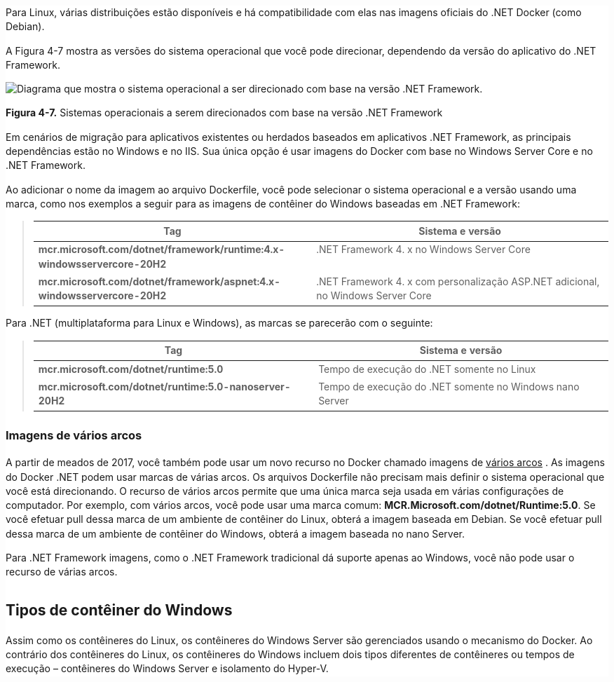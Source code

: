Para Linux, várias distribuições estão disponíveis e há compatibilidade com elas nas imagens oficiais do .NET Docker (como Debian).

A Figura 4-7 mostra as versões do sistema operacional que você pode direcionar, dependendo da versão do aplicativo do .NET Framework.

![Diagrama que mostra o sistema operacional a ser direcionado com base na versão .NET Framework.](./media/deploy-existing-net-apps-as-windows-containers/dotnet-framework-operating-systems.png)

**Figura 4-7.** Sistemas operacionais a serem direcionados com base na versão .NET Framework

Em cenários de migração para aplicativos existentes ou herdados baseados em aplicativos .NET Framework, as principais dependências estão no Windows e no IIS. Sua única opção é usar imagens do Docker com base no Windows Server Core e no .NET Framework.

Ao adicionar o nome da imagem ao arquivo Dockerfile, você pode selecionar o sistema operacional e a versão usando uma marca, como nos exemplos a seguir para as imagens de contêiner do Windows baseadas em .NET Framework:

> | **Tag** | **Sistema e versão** |
> |---|---|
> | **mcr.microsoft.com/dotnet/framework/runtime:4.x-windowsservercore-20H2** | .NET Framework 4. x no Windows Server Core |
> | **mcr.microsoft.com/dotnet/framework/aspnet:4.x-windowsservercore-20H2** | .NET Framework 4. x com personalização ASP.NET adicional, no Windows Server Core |

Para .NET (multiplataforma para Linux e Windows), as marcas se parecerão com o seguinte:

> | **Tag** | **Sistema e versão**
> |---|---|
> | **mcr.microsoft.com/dotnet/runtime:5.0** | Tempo de execução do .NET somente no Linux |
> | **mcr.microsoft.com/dotnet/runtime:5.0-nanoserver-20H2** | Tempo de execução do .NET somente no Windows nano Server |

### <a name="multi-arch-images"></a>Imagens de vários arcos

A partir de meados de 2017, você também pode usar um novo recurso no Docker chamado imagens de [vários arcos](https://github.com/moby/moby/issues/15866) . As imagens do Docker .NET podem usar marcas de várias arcos. Os arquivos Dockerfile não precisam mais definir o sistema operacional que você está direcionando. O recurso de vários arcos permite que uma única marca seja usada em várias configurações de computador. Por exemplo, com vários arcos, você pode usar uma marca comum: **MCR.Microsoft.com/dotnet/Runtime:5.0**. Se você efetuar pull dessa marca de um ambiente de contêiner do Linux, obterá a imagem baseada em Debian. Se você efetuar pull dessa marca de um ambiente de contêiner do Windows, obterá a imagem baseada no nano Server.

Para .NET Framework imagens, como o .NET Framework tradicional dá suporte apenas ao Windows, você não pode usar o recurso de várias arcos.

## <a name="windows-container-types"></a>Tipos de contêiner do Windows

Assim como os contêineres do Linux, os contêineres do Windows Server são gerenciados usando o mecanismo do Docker. Ao contrário dos contêineres do Linux, os contêineres do Windows incluem dois tipos diferentes de contêineres ou tempos de execução – contêineres do Windows Server e isolamento do Hyper-V.
